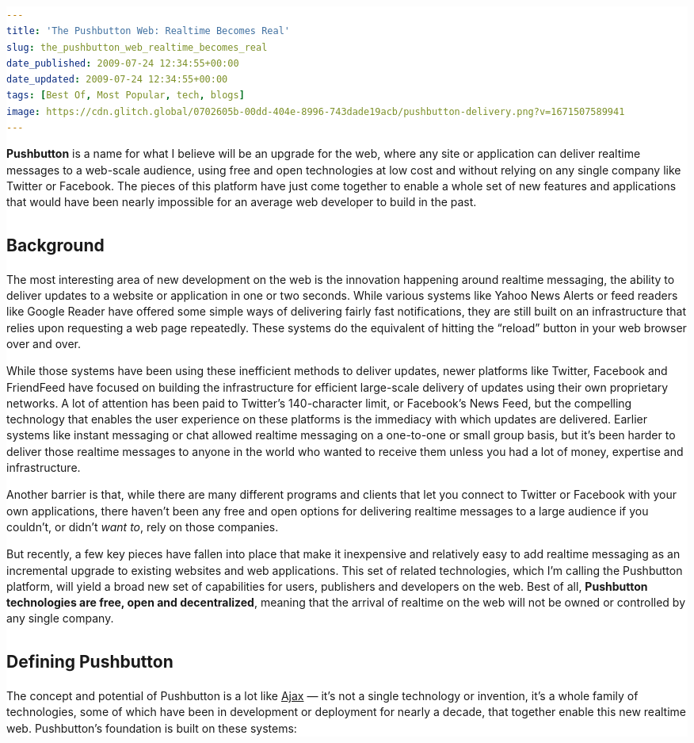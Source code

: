 ```yaml
---
title: 'The Pushbutton Web: Realtime Becomes Real'
slug: the_pushbutton_web_realtime_becomes_real
date_published: 2009-07-24 12:34:55+00:00
date_updated: 2009-07-24 12:34:55+00:00
tags: [Best Of, Most Popular, tech, blogs]
image: https://cdn.glitch.global/0702605b-00dd-404e-8996-743dade19acb/pushbutton-delivery.png?v=1671507589941
---
```

**Pushbutton** is a name for what I believe will be an upgrade for the web, where any site or application can deliver realtime messages to a web-scale audience, using free and open technologies at low cost and without relying on any single company like Twitter or Facebook. The pieces of this platform have just come together to enable a whole set of new features and applications that would have been nearly impossible for an average web developer to build in the past.

## Background

The most interesting area of new development on the web is the innovation happening around realtime messaging, the ability to deliver updates to a website or application in one or two seconds. While various systems like Yahoo News Alerts or feed readers like Google Reader have offered some simple ways of delivering fairly fast notifications, they are still built on an infrastructure that relies upon requesting a web page repeatedly. These systems do the equivalent of hitting the “reload” button in your web browser over and over.

While those systems have been using these inefficient methods to deliver updates, newer platforms like Twitter, Facebook and FriendFeed have focused on building the infrastructure for efficient large-scale delivery of updates using their own proprietary networks. A lot of attention has been paid to Twitter’s 140-character limit, or Facebook’s News Feed, but the compelling technology that enables the user experience on these platforms is the immediacy with which updates are delivered. Earlier systems like instant messaging or chat allowed realtime messaging on a one-to-one or small group basis, but it’s been harder to deliver those realtime messages to anyone in the world who wanted to receive them unless you had a lot of money, expertise and infrastructure.

Another barrier is that, while there are many different programs and clients that let you connect to Twitter or Facebook with your own applications, there haven’t been any free and open options for delivering realtime messages to a large audience if you couldn’t, or didn’t *want to*, rely on those companies.

But recently, a few key pieces have fallen into place that make it inexpensive and relatively easy to add realtime messaging as an incremental upgrade to existing websites and web applications. This set of related technologies, which I’m calling the Pushbutton platform, will yield a broad new set of capabilities for users, publishers and developers on the web. Best of all, **Pushbutton technologies are free, open and decentralized**, meaning that the arrival of realtime on the web will not be owned or controlled by any single company.

## Defining Pushbutton

The concept and potential of Pushbutton is a lot like [Ajax](http://adaptivepath.com/ideas/essays/archives/000385.php) — it’s not a single technology or invention, it’s a whole family of technologies, some of which have been in development or deployment for nearly a decade, that together enable this new realtime web. Pushbutton’s foundation is built on these systems:
